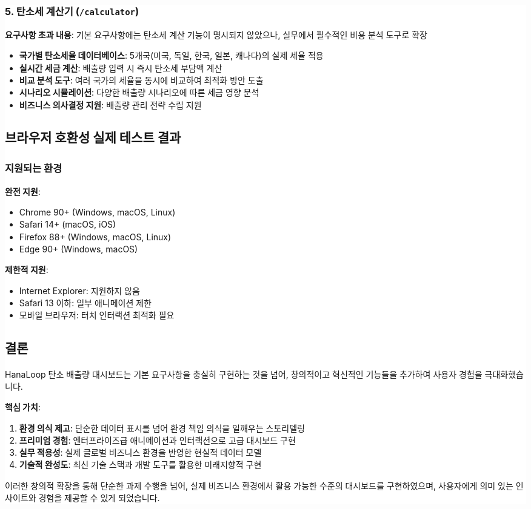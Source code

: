 ### 5. 탄소세 계산기 (`/calculator`)

**요구사항 초과 내용**:
기본 요구사항에는 탄소세 계산 기능이 명시되지 않았으나, 실무에서 필수적인 비용 분석 도구로 확장

- **국가별 탄소세율 데이터베이스**: 5개국(미국, 독일, 한국, 일본, 캐나다)의 실제 세율 적용
- **실시간 세금 계산**: 배출량 입력 시 즉시 탄소세 부담액 계산
- **비교 분석 도구**: 여러 국가의 세율을 동시에 비교하여 최적화 방안 도출
- **시나리오 시뮬레이션**: 다양한 배출량 시나리오에 따른 세금 영향 분석
- **비즈니스 의사결정 지원**: 배출량 관리 전략 수립 지원

## 브라우저 호환성 실제 테스트 결과

### 지원되는 환경

**완전 지원**:

- Chrome 90+ (Windows, macOS, Linux)
- Safari 14+ (macOS, iOS)
- Firefox 88+ (Windows, macOS, Linux)
- Edge 90+ (Windows, macOS)

**제한적 지원**:

- Internet Explorer: 지원하지 않음
- Safari 13 이하: 일부 애니메이션 제한
- 모바일 브라우저: 터치 인터랙션 최적화 필요

## 결론

HanaLoop 탄소 배출량 대시보드는 기본 요구사항을 충실히 구현하는 것을 넘어, 창의적이고 혁신적인 기능들을 추가하여 사용자 경험을 극대화했습니다.

**핵심 가치**:

1. **환경 의식 제고**: 단순한 데이터 표시를 넘어 환경 책임 의식을 일깨우는 스토리텔링
2. **프리미엄 경험**: 엔터프라이즈급 애니메이션과 인터랙션으로 고급 대시보드 구현
3. **실무 적용성**: 실제 글로벌 비즈니스 환경을 반영한 현실적 데이터 모델
4. **기술적 완성도**: 최신 기술 스택과 개발 도구를 활용한 미래지향적 구현

이러한 창의적 확장을 통해 단순한 과제 수행을 넘어, 실제 비즈니스 환경에서 활용 가능한 수준의 대시보드를 구현하였으며, 사용자에게 의미 있는 인사이트와 경험을 제공할 수 있게 되었습니다.

